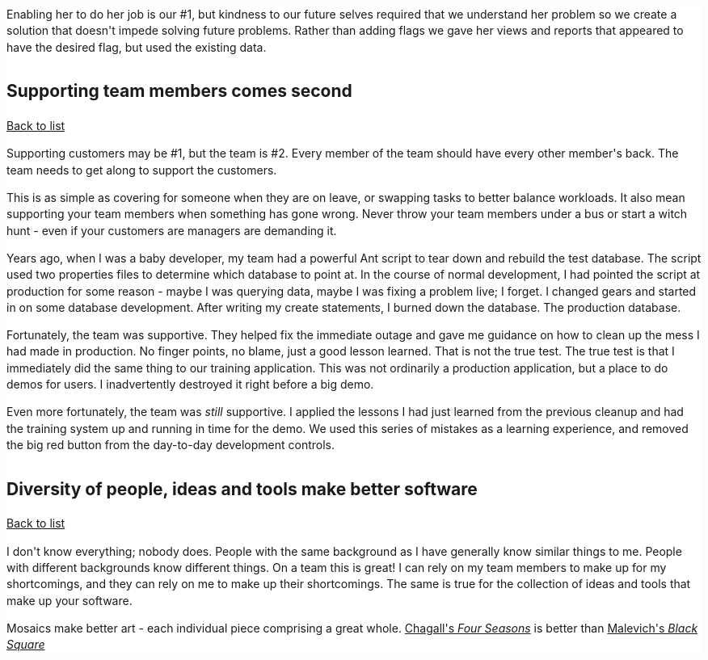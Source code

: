 
Enabling her to do her job is our #1, but kindness to our future selves required that we understand her problem so we create a solution that doesn't impede solving future problems.  Rather than adding flags we gave her views and reports that appeared to have the desired flag, but used the existing data.


<a id="supportTeam"></a>Supporting team members comes second
-------------------------------------


[Back to list](#top)


Supporting customers may be #1, but the team is #2.  Every member of the team should have every other member's back.  The team needs to get along to support the customers.


This is as simple as covering for someone when they are on leave, or swapping tasks to better balance workloads.  It also mean supporting your team members when something has gone wrong.  Never throw your team members under a bus or start a witch hunt - even if your customers are managers are demanding it.


Years ago, when I was a baby developer, my team had a powerful Ant script to tear down and rebuild the test database.  The script used two properties files to determine which database to point at.  In the course of normal development, I had pointed the script at production for some reason - maybe I was querying data, maybe I was fixing a problem live; I forget.  I changed gears and started in on some database development.  After writing my create statements, I burned down the database.  The production database.


Fortunately, the team was supportive.  They helped fix the immediate outage and gave me guidance on how to clean up the mess I had made in production.  No finger points, no blame, just a good lesson learned.  That is not the true test.  The true test is that I immediately did the same thing to our training application.  This was not ordinarily a production application, but a place to do demos for users.  I inadvertently destroyed it right before a big demo.


Even more fortunately, the team was _still_ supportive.  I applied the lessons I had just learned from the previous cleanup and had the training system up and running in time for the demo.  We used this series of mistakes as a learning experience, and removed the big red button from the day-to-day development controls.


<a id="diversity"></a>Diversity of people, ideas and tools make better software
-----------------------------------------------------------


[Back to list](#top)


I don't know everything; nobody does.  People with the same background as I have generally know similar things to me.  People with different backgrounds know different things.  On a team this is great!  I can rely on my team members to make up for my shortcomings, and they can rely on me to make up their shortcomings.  The same is true for the collection of ideas and tools that make up your software.  


Mosaics make better art - each individual piece comprising a great whole.  [Chagall's _Four Seasons_](https://en.wikipedia.org/wiki/Four_Seasons_\(Chagall\)) is better than [Malevich's _Black Square_](https://en.wikipedia.org/wiki/Black_Square_\(painting\))
